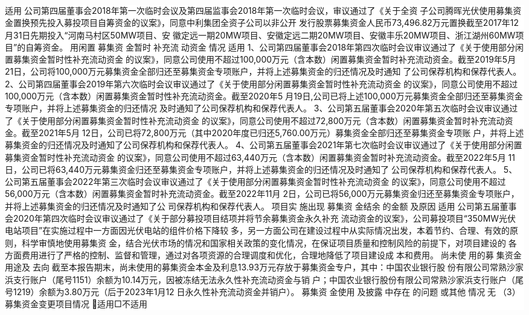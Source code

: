 适用
公司第四届董事会2018年第一次临时会议及第四届监事会2018年第一次临时会议，审议通过了《关于全资
子公司腾晖光伏使用募集资金置换预先投入募投项目自筹资金的议案》，同意中利集团全资子公司以非公开
发行股票募集资金人民币73,496.82万元置换截至2017年12月31日先期投入“河南马村区50MW项目、安
徽定远一期20MW项目、安徽定远二期20MW项目、安徽丰乐20MW项目、浙江湖州60MW项目”的自筹资金。
用闲置
募集资
金暂时
补充流
动资金
情况
适用
1、公司第四届董事会2018年第四次临时会议审议通过了《关于使用部分闲置募集资金暂时性补充流动资金
的议案》，同意公司使用不超过100,000万元（含本数）闲置募集资金暂时补充流动资金。截至2019年5月
21日，公司将100,000万元募集资金全部归还至募集资金专项账户，并将上述募集资金的归还情况及时通知
了公司保荐机构和保荐代表人。
2、公司第四届董事会2019年第六次临时会议审议通过了《关于使用部分闲置募集资金暂时性补充流动资金
的议案》，同意公司使用不超过100,000万元（含本数）闲置募集资金暂时性补充流动资金。截至2020年5
月19日,公司已将上述100,000万元募集资金全部归还至募集资金专项账户，并将上述募集资金的归还情况
及时通知了公司保荐机构和保荐代表人。
3、公司第五届董事会2020年第五次临时会议审议通过了《关于使用部分闲置募集资金暂时性补充流动资金
的议案》，同意公司使用不超过72,800万元（含本数）闲置募集资金暂时补充流动资金。截至2021年5月
12日，公司已将72,800万元（其中2020年度已归还5,760.00万元）募集资金全部归还至募集资金专项账
户，并将上述募集资金的归还情况及时通知了公司保荐机构和保荐代表人。
4、公司第五届董事会2021年第七次临时会议审议通过了《关于使用部分闲置募集资金暂时性补充流动资金
的议案》，同意公司使用不超过63,440万元（含本数）闲置募集资金暂时补充流动资金。截至2022年5月
11日，公司已将63,440万元募集资金归还至募集资金专项账户，并将上述募集资金的归还情况及时通知了
公司保荐机构和保荐代表人。
5、公司第五届董事会2022年第三次临时会议审议通过了《关于使用部分闲置募集资金暂时性补充流动资金
的议案》，同意公司使用不超过56,000万元（含本数）闲置募集资金暂时补充流动资金。截至2022年11月
2日，公司已将56,000万元募集资金归还至募集资金专项账户，并将上述募集资金的归还情况及时通知了公
司保荐机构和保荐代表人。
项目实
施出现
募集资
金结余
的金额
及原因
适用
公司第五届董事会2020年第四次临时会议审议通过了《关于部分募投项目结项并将节余募集资金永久补充
流动资金的议案》，公司募投项目“350MW光伏电站项目”在实施过程中一方面因光伏电站的组件价格下降较
多，另一方面公司在建设过程中从实际情况出发，本着节约、合理、有效的原则，科学审慎地使用募集资
金，结合光伏市场的情况和国家相关政策的变化情况，在保证项目质量和控制风险的前提下，对项目建设的
各方面费用进行了严格的控制、监督和管理，通过对各项资源的合理调度和优化，合理地降低了项目建设成
本和费用。
尚未使
用的募
集资金
用途及
去向
截至本报告期末，尚未使用的募集资金本金及利息13.93万元存放于募集资金专户，其中：中国农业银行股
份有限公司常熟沙家浜支行账户（尾号1151）余额为10.14万元，因被冻结无法永久性补充流动资金与销
户；中国农业银行股份有限公司常熟沙家浜支行账户（尾号1219）余额为3.80万元（后于2023年1月12
日永久性补充流动资金并销户）。
募集资
金使用
及披露
中存在
的问题
或其他
情况
无
（3）募集资金变更项目情况
适用□不适用